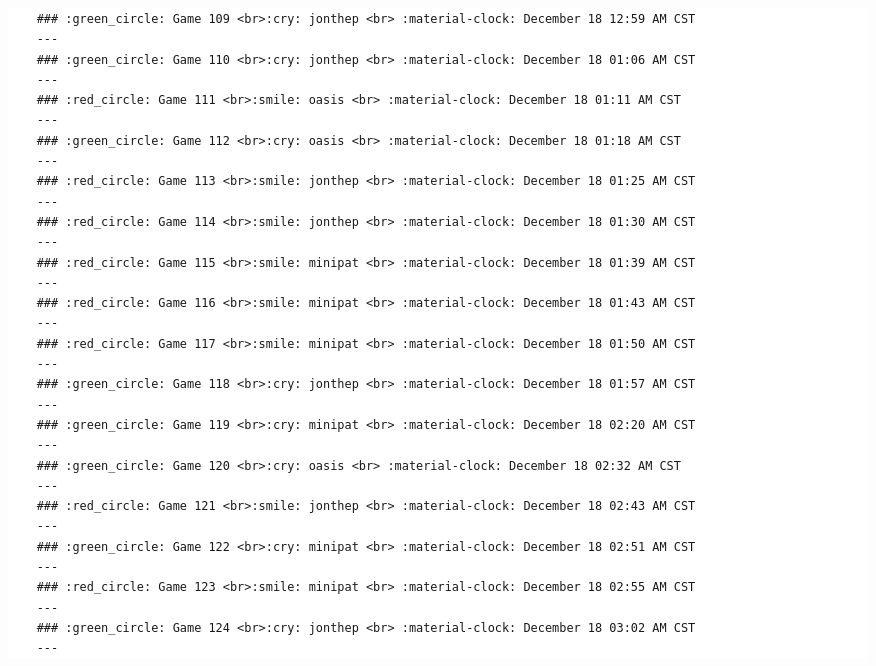         ### :green_circle: Game 109 <br>:cry: jonthep <br> :material-clock: December 18 12:59 AM CST
        ---
        ### :green_circle: Game 110 <br>:cry: jonthep <br> :material-clock: December 18 01:06 AM CST
        ---
        ### :red_circle: Game 111 <br>:smile: oasis <br> :material-clock: December 18 01:11 AM CST
        ---
        ### :green_circle: Game 112 <br>:cry: oasis <br> :material-clock: December 18 01:18 AM CST
        ---
        ### :red_circle: Game 113 <br>:smile: jonthep <br> :material-clock: December 18 01:25 AM CST
        ---
        ### :red_circle: Game 114 <br>:smile: jonthep <br> :material-clock: December 18 01:30 AM CST
        ---
        ### :red_circle: Game 115 <br>:smile: minipat <br> :material-clock: December 18 01:39 AM CST
        ---
        ### :red_circle: Game 116 <br>:smile: minipat <br> :material-clock: December 18 01:43 AM CST
        ---
        ### :red_circle: Game 117 <br>:smile: minipat <br> :material-clock: December 18 01:50 AM CST
        ---
        ### :green_circle: Game 118 <br>:cry: jonthep <br> :material-clock: December 18 01:57 AM CST
        ---
        ### :green_circle: Game 119 <br>:cry: minipat <br> :material-clock: December 18 02:20 AM CST
        ---
        ### :green_circle: Game 120 <br>:cry: oasis <br> :material-clock: December 18 02:32 AM CST
        ---
        ### :red_circle: Game 121 <br>:smile: jonthep <br> :material-clock: December 18 02:43 AM CST
        ---
        ### :green_circle: Game 122 <br>:cry: minipat <br> :material-clock: December 18 02:51 AM CST
        ---
        ### :red_circle: Game 123 <br>:smile: minipat <br> :material-clock: December 18 02:55 AM CST
        ---
        ### :green_circle: Game 124 <br>:cry: jonthep <br> :material-clock: December 18 03:02 AM CST
        ---